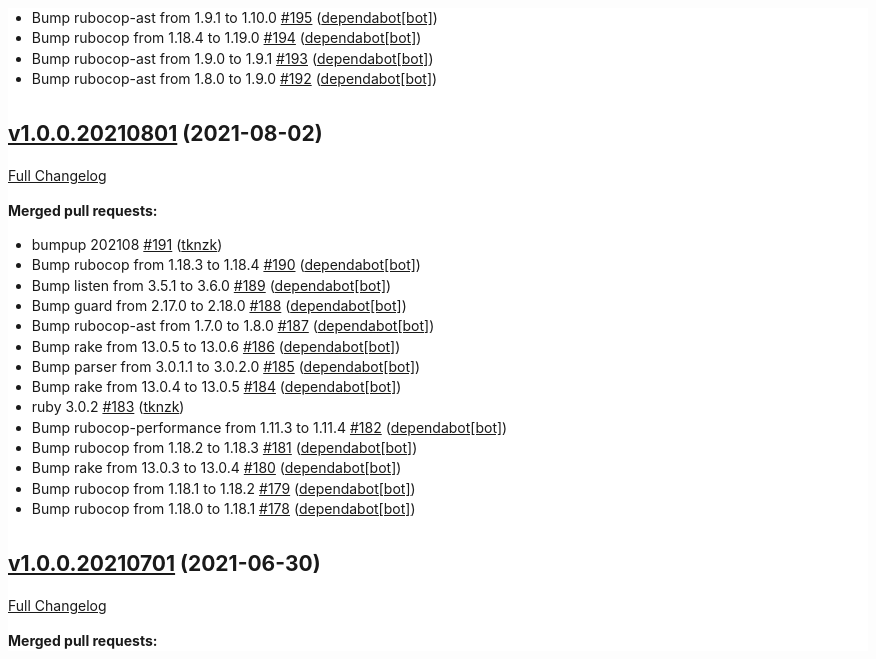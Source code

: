 - Bump rubocop-ast from 1.9.1 to 1.10.0 [\#195](https://github.com/kufu/jpostcode-rb/pull/195) ([dependabot[bot]](https://github.com/apps/dependabot))
- Bump rubocop from 1.18.4 to 1.19.0 [\#194](https://github.com/kufu/jpostcode-rb/pull/194) ([dependabot[bot]](https://github.com/apps/dependabot))
- Bump rubocop-ast from 1.9.0 to 1.9.1 [\#193](https://github.com/kufu/jpostcode-rb/pull/193) ([dependabot[bot]](https://github.com/apps/dependabot))
- Bump rubocop-ast from 1.8.0 to 1.9.0 [\#192](https://github.com/kufu/jpostcode-rb/pull/192) ([dependabot[bot]](https://github.com/apps/dependabot))

## [v1.0.0.20210801](https://github.com/kufu/jpostcode-rb/tree/v1.0.0.20210801) (2021-08-02)

[Full Changelog](https://github.com/kufu/jpostcode-rb/compare/v1.0.0.20210701...v1.0.0.20210801)

**Merged pull requests:**

- bumpup 202108 [\#191](https://github.com/kufu/jpostcode-rb/pull/191) ([tknzk](https://github.com/tknzk))
- Bump rubocop from 1.18.3 to 1.18.4 [\#190](https://github.com/kufu/jpostcode-rb/pull/190) ([dependabot[bot]](https://github.com/apps/dependabot))
- Bump listen from 3.5.1 to 3.6.0 [\#189](https://github.com/kufu/jpostcode-rb/pull/189) ([dependabot[bot]](https://github.com/apps/dependabot))
- Bump guard from 2.17.0 to 2.18.0 [\#188](https://github.com/kufu/jpostcode-rb/pull/188) ([dependabot[bot]](https://github.com/apps/dependabot))
- Bump rubocop-ast from 1.7.0 to 1.8.0 [\#187](https://github.com/kufu/jpostcode-rb/pull/187) ([dependabot[bot]](https://github.com/apps/dependabot))
- Bump rake from 13.0.5 to 13.0.6 [\#186](https://github.com/kufu/jpostcode-rb/pull/186) ([dependabot[bot]](https://github.com/apps/dependabot))
- Bump parser from 3.0.1.1 to 3.0.2.0 [\#185](https://github.com/kufu/jpostcode-rb/pull/185) ([dependabot[bot]](https://github.com/apps/dependabot))
- Bump rake from 13.0.4 to 13.0.5 [\#184](https://github.com/kufu/jpostcode-rb/pull/184) ([dependabot[bot]](https://github.com/apps/dependabot))
- ruby 3.0.2 [\#183](https://github.com/kufu/jpostcode-rb/pull/183) ([tknzk](https://github.com/tknzk))
- Bump rubocop-performance from 1.11.3 to 1.11.4 [\#182](https://github.com/kufu/jpostcode-rb/pull/182) ([dependabot[bot]](https://github.com/apps/dependabot))
- Bump rubocop from 1.18.2 to 1.18.3 [\#181](https://github.com/kufu/jpostcode-rb/pull/181) ([dependabot[bot]](https://github.com/apps/dependabot))
- Bump rake from 13.0.3 to 13.0.4 [\#180](https://github.com/kufu/jpostcode-rb/pull/180) ([dependabot[bot]](https://github.com/apps/dependabot))
- Bump rubocop from 1.18.1 to 1.18.2 [\#179](https://github.com/kufu/jpostcode-rb/pull/179) ([dependabot[bot]](https://github.com/apps/dependabot))
- Bump rubocop from 1.18.0 to 1.18.1 [\#178](https://github.com/kufu/jpostcode-rb/pull/178) ([dependabot[bot]](https://github.com/apps/dependabot))

## [v1.0.0.20210701](https://github.com/kufu/jpostcode-rb/tree/v1.0.0.20210701) (2021-06-30)

[Full Changelog](https://github.com/kufu/jpostcode-rb/compare/v1.0.0.20210601...v1.0.0.20210701)

**Merged pull requests:**
